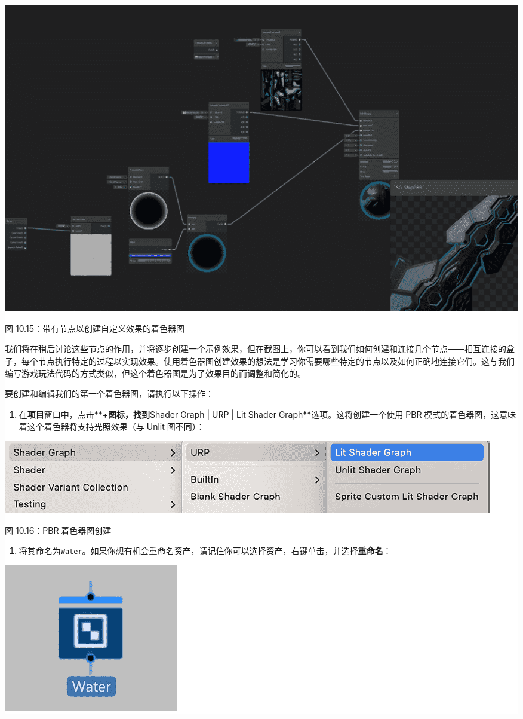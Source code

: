 ![计算机截图  自动生成的描述](img/B21361_10_15_PE.png)

图 10.15：带有节点以创建自定义效果的着色器图

我们将在稍后讨论这些节点的作用，并将逐步创建一个示例效果，但在截图上，你可以看到我们如何创建和连接几个节点——相互连接的盒子，每个节点执行特定的过程以实现效果。使用着色器图创建效果的想法是学习你需要哪些特定的节点以及如何正确地连接它们。这与我们编写游戏玩法代码的方式类似，但这个着色器图是为了效果目的而调整和简化的。

要创建和编辑我们的第一个着色器图，请执行以下操作：

1.  在**项目**窗口中，点击**+**图标，找到**Shader Graph | URP | Lit Shader Graph**选项。这将创建一个使用 PBR 模式的着色器图，这意味着这个着色器将支持光照效果（与 Unlit 图不同）：

![](img/B21361_10_16.png)

图 10.16：PBR 着色器图创建

1.  将其命名为`Water`。如果你想有机会重命名资产，请记住你可以选择资产，右键单击，并选择**重命名**：

![包含截图、符号、标志、电蓝色的图片，自动生成描述](img/B21361_10_17_PE.png)
